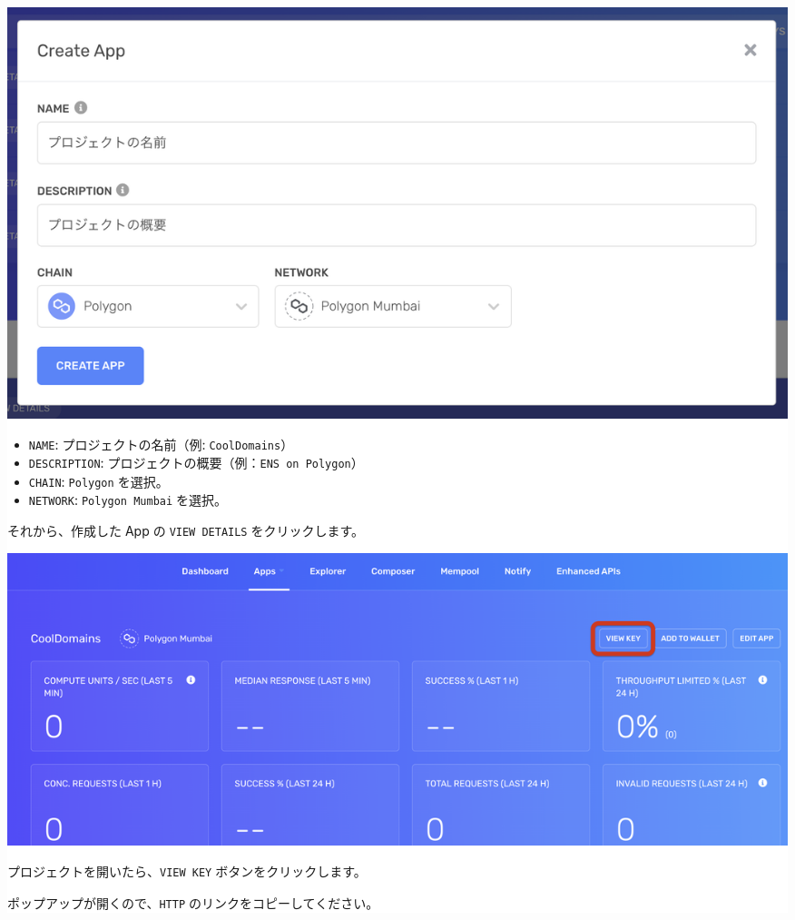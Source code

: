 ![](/public/images/14-Polygon-ENS/section-1/1_5_2.png)

- `NAME`: プロジェクトの名前（例: `CoolDomains`）
- `DESCRIPTION`: プロジェクトの概要（例：`ENS on Polygon`）
- `CHAIN`: `Polygon` を選択。
- `NETWORK`: `Polygon Mumbai` を選択。

それから、作成した App の `VIEW DETAILS` をクリックします。

![](/public/images/14-Polygon-ENS/section-1/1_5_3.png)

プロジェクトを開いたら、`VIEW KEY` ボタンをクリックします。

ポップアップが開くので、`HTTP` のリンクをコピーしてください。
